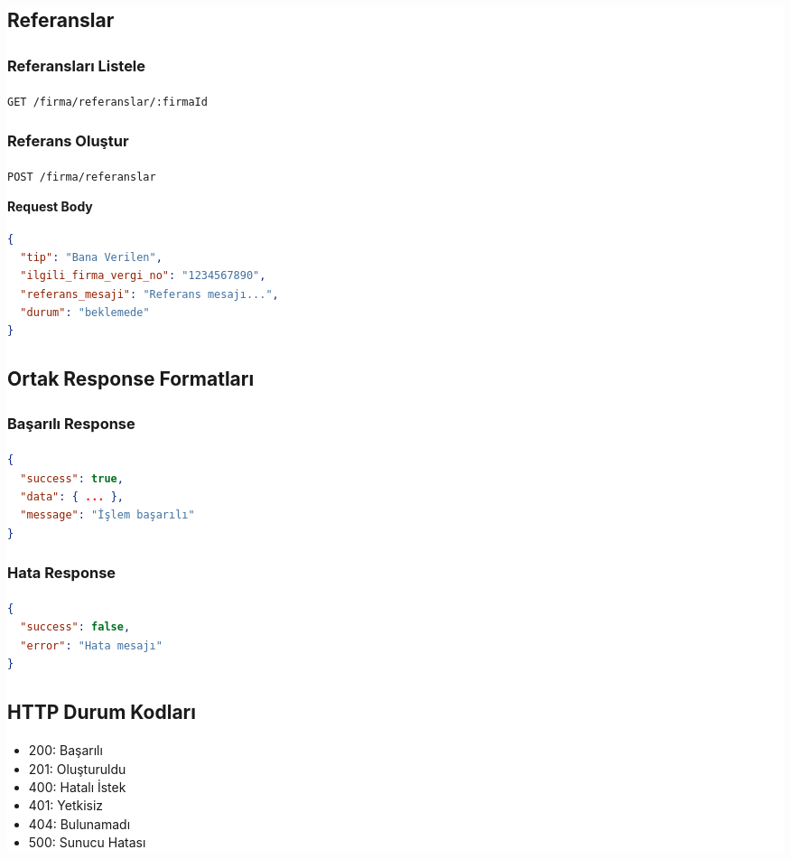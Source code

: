 ## Referanslar

### Referansları Listele

```http
GET /firma/referanslar/:firmaId
```

### Referans Oluştur

```http
POST /firma/referanslar
```

**Request Body**

```json
{
  "tip": "Bana Verilen",
  "ilgili_firma_vergi_no": "1234567890",
  "referans_mesaji": "Referans mesajı...",
  "durum": "beklemede"
}
```

## Ortak Response Formatları

### Başarılı Response

```json
{
  "success": true,
  "data": { ... },
  "message": "İşlem başarılı"
}
```

### Hata Response

```json
{
  "success": false,
  "error": "Hata mesajı"
}
```

## HTTP Durum Kodları

- 200: Başarılı
- 201: Oluşturuldu
- 400: Hatalı İstek
- 401: Yetkisiz
- 404: Bulunamadı
- 500: Sunucu Hatası
